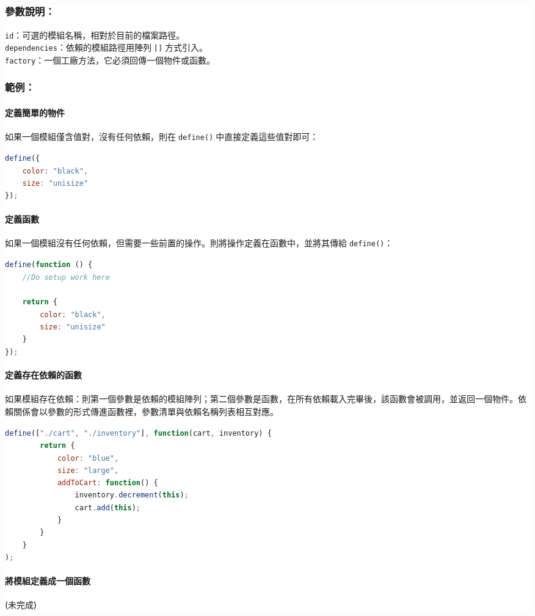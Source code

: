 ### 參數說明：

`id`：可選的模組名稱，相對於目前的檔案路徑。  
`dependencies`：依賴的模組路徑用陣列 `[]` 方式引入。  
`factory`：一個工廠方法，它必須回傳一個物件或函數。  

### 範例：

#### 定義簡單的物件

如果一個模組僅含值對，沒有任何依賴，則在 `define()` 中直接定義這些值對即可：

```javascript
define({
    color: "black",
    size: "unisize"
});
```

#### 定義函數

如果一個模組沒有任何依賴，但需要一些前置的操作。則將操作定義在函數中，並將其傳給 `define()`：

```javascript
define(function () {
    //Do setup work here

    return {
        color: "black",
        size: "unisize"
    }
});
```

#### 定義存在依賴的函數

如果模組存在依賴：則第一個參數是依賴的模組陣列；第二個參數是函數，在所有依賴載入完畢後，該函數會被調用，並返回一個物件。依賴關係會以參數的形式傳進函數裡，參數清單與依賴名稱列表相互對應。

```javascript
define(["./cart", "./inventory"], function(cart, inventory) {
        return {
            color: "blue",
            size: "large",
            addToCart: function() {
                inventory.decrement(this);
                cart.add(this);
            }
        }
    }
);
```

#### 將模組定義成一個函數

(未完成)
